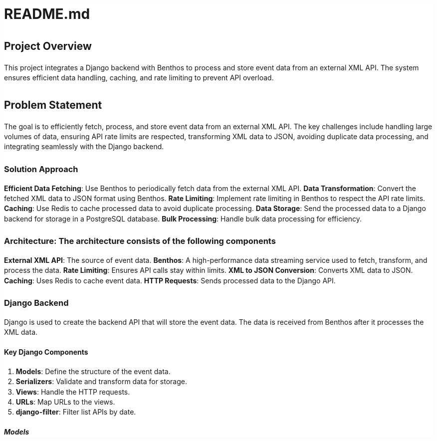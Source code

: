 
# README.md

## Project Overview

This project integrates a Django backend with Benthos to process and store event data from an external XML API. The system ensures efficient data handling, caching, and rate limiting to prevent API overload.

## Problem Statement

The goal is to efficiently fetch, process, and store event data from an external XML API. The key challenges include handling large volumes of data, ensuring API rate limits are respected, transforming XML data to JSON, avoiding duplicate data processing, and integrating seamlessly with the Django backend.

### Solution Approach

**Efficient Data Fetching**: Use Benthos to periodically fetch data from the external XML API.
**Data Transformation**: Convert the fetched XML data to JSON format using Benthos.
**Rate Limiting**: Implement rate limiting in Benthos to respect the API rate limits.
**Caching**: Use Redis to cache processed data to avoid duplicate processing.
**Data Storage**: Send the processed data to a Django backend for storage in a PostgreSQL database.
**Bulk Processing**: Handle bulk data processing for efficiency.

### Architecture: The architecture consists of the following components

**External XML API**: The source of event data.
**Benthos**: A high-performance data streaming service used to fetch, transform, and process the data.
**Rate Limiting**: Ensures API calls stay within limits.
**XML to JSON Conversion**: Converts XML data to JSON.
**Caching**: Uses Redis to cache event data.
**HTTP Requests**: Sends processed data to the Django API.

### Django Backend

Django is used to create the backend API that will store the event data. The data is received from Benthos after it processes the XML data.

#### Key Django Components

1. **Models**: Define the structure of the event data.
2. **Serializers**: Validate and transform data for storage.
3. **Views**: Handle the HTTP requests.
4. **URLs**: Map URLs to the views.
5. **django-filter**: Filter list APIs by date.

##### Models
